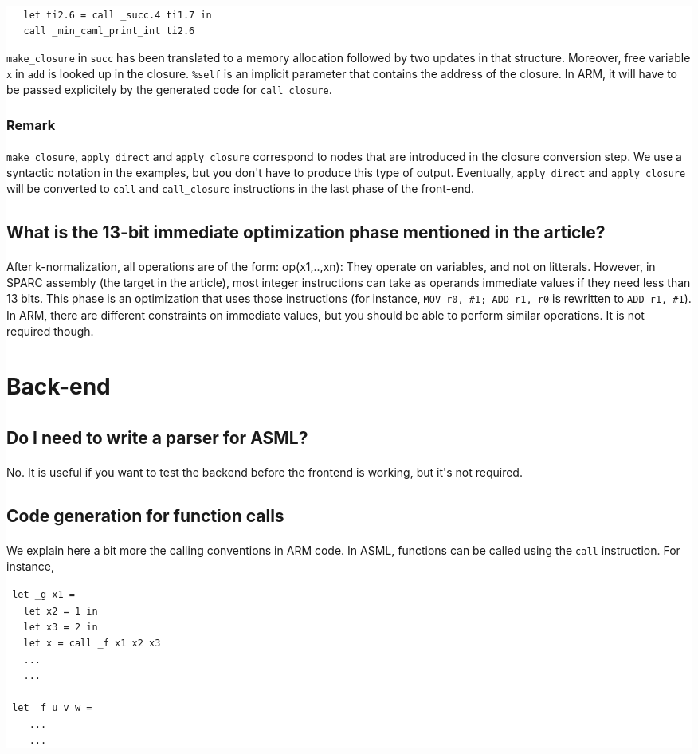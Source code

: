```
   let ti2.6 = call _succ.4 ti1.7 in
   call _min_caml_print_int ti2.6
```

`make_closure` in `succ` has been translated to
a memory allocation followed by two updates in that structure. Moreover,
free variable `x` in `add` is looked up in the closure. `%self` is an implicit
parameter that contains the address of the closure. In ARM, it will have to be
passed explicitely by the generated code for `call_closure`.

### Remark

`make_closure`, `apply_direct` and `apply_closure` correspond to nodes that are introduced in the closure conversion step.  We use a syntactic notation in the examples, but you don't have to produce this type of output. 
Eventually, `apply_direct` and `apply_closure` will be converted to
`call` and `call_closure` instructions in the last phase of the front-end.

## What is the 13-bit immediate optimization phase mentioned in the article?

After k-normalization, all operations are of the form: op(x1,..,xn): They 
operate on variables, and not on litterals. However, in SPARC assembly (the 
target in the article), most integer instructions can take as operands 
immediate values if they need less than 13 bits. This phase is an optimization 
that uses those instructions (for instance, `MOV r0, #1; ADD r1, r0` is 
rewritten to `ADD r1, #1`). In ARM, there are different constraints on 
immediate values, but you should be able to perform similar operations. It is not required though.

# Back-end

## Do I need to write a parser for ASML?

No. It is useful if you want to test the backend before the frontend is working, but it's not required. 

## Code generation for function calls

We explain here a bit more the calling conventions in ARM code. In ASML, 
functions can be called using the `call` instruction. For instance,

     let _g x1 = 
       let x2 = 1 in
       let x3 = 2 in 
       let x = call _f x1 x2 x3  
       ...
       ...

     let _f u v w = 
        ...
        ...
